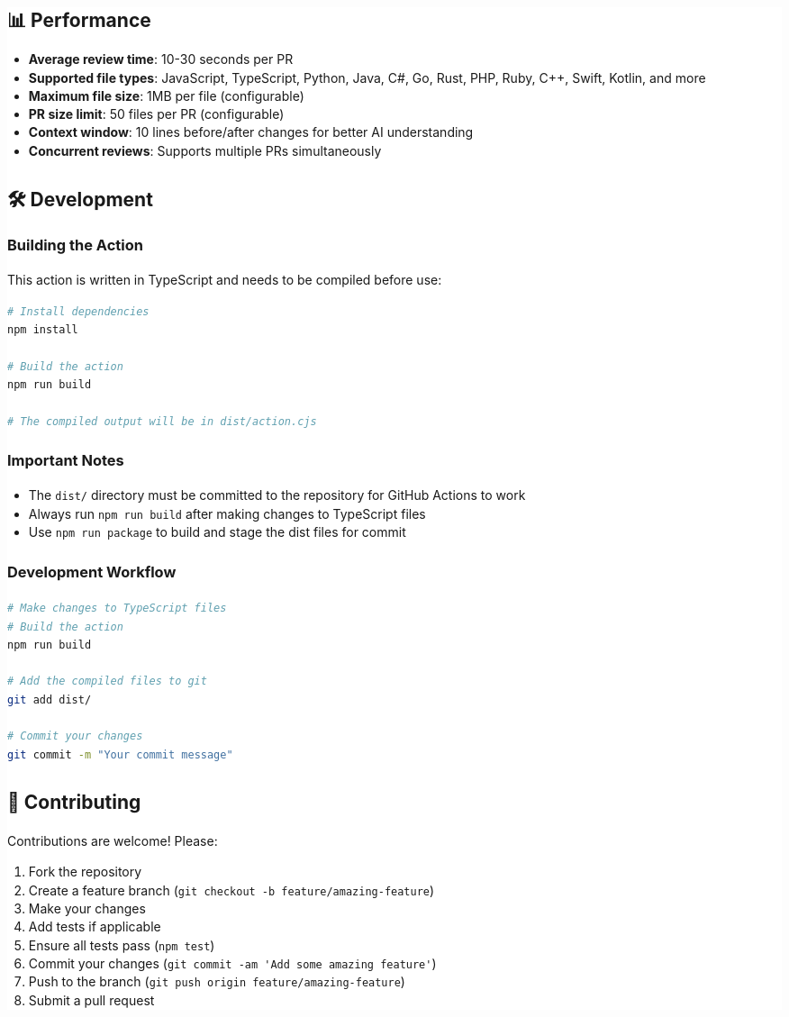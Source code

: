 ## 📊 Performance

- **Average review time**: 10-30 seconds per PR
- **Supported file types**: JavaScript, TypeScript, Python, Java, C#, Go, Rust, PHP, Ruby, C++, Swift, Kotlin, and more
- **Maximum file size**: 1MB per file (configurable)
- **PR size limit**: 50 files per PR (configurable)
- **Context window**: 10 lines before/after changes for better AI understanding
- **Concurrent reviews**: Supports multiple PRs simultaneously

## 🛠️ Development

### Building the Action

This action is written in TypeScript and needs to be compiled before use:

```bash
# Install dependencies
npm install

# Build the action
npm run build

# The compiled output will be in dist/action.cjs
```

### Important Notes

- The `dist/` directory must be committed to the repository for GitHub Actions to work
- Always run `npm run build` after making changes to TypeScript files
- Use `npm run package` to build and stage the dist files for commit

### Development Workflow

```bash
# Make changes to TypeScript files
# Build the action
npm run build

# Add the compiled files to git
git add dist/

# Commit your changes
git commit -m "Your commit message"
```

## 🤝 Contributing

Contributions are welcome! Please:

1. Fork the repository
2. Create a feature branch (`git checkout -b feature/amazing-feature`)
3. Make your changes
4. Add tests if applicable
5. Ensure all tests pass (`npm test`)
6. Commit your changes (`git commit -am 'Add some amazing feature'`)
7. Push to the branch (`git push origin feature/amazing-feature`)
8. Submit a pull request
